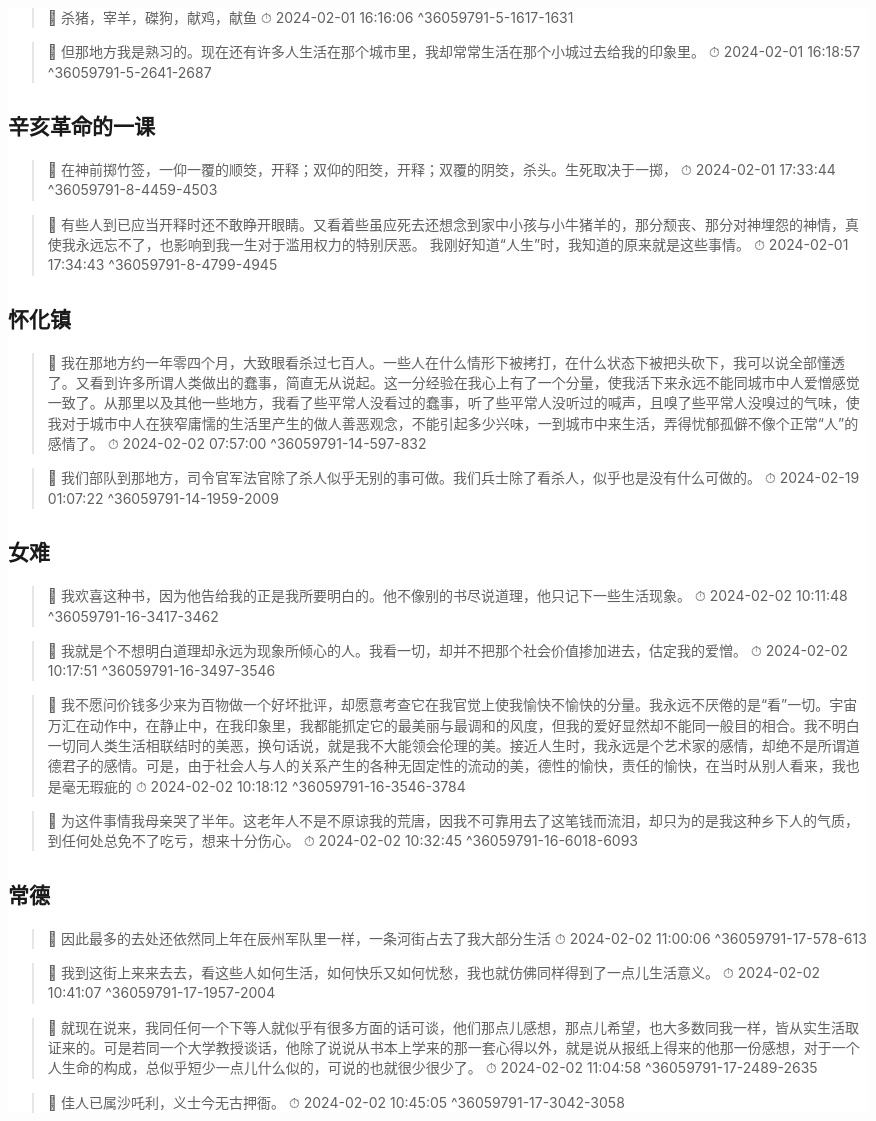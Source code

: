 > 📌 杀猪，宰羊，磔狗，献鸡，献鱼 
> ⏱ 2024-02-01 16:16:06 ^36059791-5-1617-1631

> 📌 但那地方我是熟习的。现在还有许多人生活在那个城市里，我却常常生活在那个小城过去给我的印象里。 
> ⏱ 2024-02-01 16:18:57 ^36059791-5-2641-2687

## 辛亥革命的一课

> 📌 在神前掷竹签，一仰一覆的顺筊，开释；双仰的阳筊，开释；双覆的阴筊，杀头。生死取决于一掷， 
> ⏱ 2024-02-01 17:33:44 ^36059791-8-4459-4503

> 📌 有些人到已应当开释时还不敢睁开眼睛。又看着些虽应死去还想念到家中小孩与小牛猪羊的，那分颓丧、那分对神埋怨的神情，真使我永远忘不了，也影响到我一生对于滥用权力的特别厌恶。
我刚好知道“人生”时，我知道的原来就是这些事情。 
> ⏱ 2024-02-01 17:34:43 ^36059791-8-4799-4945

## 怀化镇

> 📌 我在那地方约一年零四个月，大致眼看杀过七百人。一些人在什么情形下被拷打，在什么状态下被把头砍下，我可以说全部懂透了。又看到许多所谓人类做出的蠢事，简直无从说起。这一分经验在我心上有了一个分量，使我活下来永远不能同城市中人爱憎感觉一致了。从那里以及其他一些地方，我看了些平常人没看过的蠢事，听了些平常人没听过的喊声，且嗅了些平常人没嗅过的气味，使我对于城市中人在狭窄庸懦的生活里产生的做人善恶观念，不能引起多少兴味，一到城市中来生活，弄得忧郁孤僻不像个正常“人”的感情了。 
> ⏱ 2024-02-02 07:57:00 ^36059791-14-597-832

> 📌 我们部队到那地方，司令官军法官除了杀人似乎无别的事可做。我们兵士除了看杀人，似乎也是没有什么可做的。 
> ⏱ 2024-02-19 01:07:22 ^36059791-14-1959-2009

## 女难

> 📌 我欢喜这种书，因为他告给我的正是我所要明白的。他不像别的书尽说道理，他只记下一些生活现象。 
> ⏱ 2024-02-02 10:11:48 ^36059791-16-3417-3462

> 📌 我就是个不想明白道理却永远为现象所倾心的人。我看一切，却并不把那个社会价值掺加进去，估定我的爱憎。 
> ⏱ 2024-02-02 10:17:51 ^36059791-16-3497-3546

> 📌 我不愿问价钱多少来为百物做一个好坏批评，却愿意考查它在我官觉上使我愉快不愉快的分量。我永远不厌倦的是“看”一切。宇宙万汇在动作中，在静止中，在我印象里，我都能抓定它的最美丽与最调和的风度，但我的爱好显然却不能同一般目的相合。我不明白一切同人类生活相联结时的美恶，换句话说，就是我不大能领会伦理的美。接近人生时，我永远是个艺术家的感情，却绝不是所谓道德君子的感情。可是，由于社会人与人的关系产生的各种无固定性的流动的美，德性的愉快，责任的愉快，在当时从别人看来，我也是毫无瑕疵的 
> ⏱ 2024-02-02 10:18:12 ^36059791-16-3546-3784

> 📌 为这件事情我母亲哭了半年。这老年人不是不原谅我的荒唐，因我不可靠用去了这笔钱而流泪，却只为的是我这种乡下人的气质，到任何处总免不了吃亏，想来十分伤心。 
> ⏱ 2024-02-02 10:32:45 ^36059791-16-6018-6093

## 常德

> 📌 因此最多的去处还依然同上年在辰州军队里一样，一条河街占去了我大部分生活 
> ⏱ 2024-02-02 11:00:06 ^36059791-17-578-613

> 📌 我到这街上来来去去，看这些人如何生活，如何快乐又如何忧愁，我也就仿佛同样得到了一点儿生活意义。 
> ⏱ 2024-02-02 10:41:07 ^36059791-17-1957-2004

> 📌 就现在说来，我同任何一个下等人就似乎有很多方面的话可谈，他们那点儿感想，那点儿希望，也大多数同我一样，皆从实生活取证来的。可是若同一个大学教授谈话，他除了说说从书本上学来的那一套心得以外，就是说从报纸上得来的他那一份感想，对于一个人生命的构成，总似乎短少一点儿什么似的，可说的也就很少很少了。 
> ⏱ 2024-02-02 11:04:58 ^36059791-17-2489-2635

> 📌 佳人已属沙吒利，义士今无古押衙。 
> ⏱ 2024-02-02 10:45:05 ^36059791-17-3042-3058
